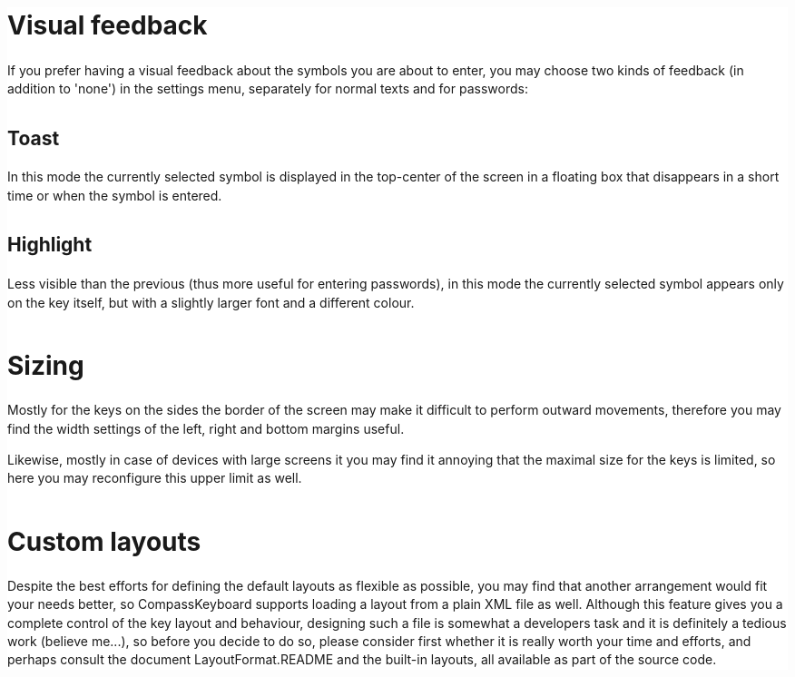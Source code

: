 # Visual feedback #
If you prefer having a visual feedback about the symbols you are about to enter, you may choose two kinds of feedback (in addition to 'none') in the settings menu, separately for normal texts and for passwords:

## Toast ##
In this mode the currently selected symbol is displayed in the top-center of the screen in a floating box that disappears in a short time or when the symbol is entered.

## Highlight ##
Less visible than the previous (thus more useful for entering passwords), in this mode the currently selected symbol appears only on the key itself, but with a slightly larger font and a different colour.

# Sizing #

Mostly for the keys on the sides the border of the screen may make it difficult to perform outward movements, therefore you may find the width settings of the left, right and bottom margins useful.

Likewise, mostly in case of devices with large screens it you may find it annoying that the maximal size for the keys is limited, so here you may reconfigure this upper limit as well.


# Custom layouts #
Despite the best efforts for defining the default layouts as flexible as possible, you may find that another arrangement would fit your needs better, so CompassKeyboard supports loading a layout from a plain XML file as well. Although this feature gives you a complete control of the key layout and behaviour, designing such a file is somewhat a developers task and it is definitely a tedious work (believe me...), so before you decide to do so, please consider first whether it is really worth your time and efforts, and perhaps consult the document LayoutFormat.README and the built-in layouts, all available as part of the source code.
